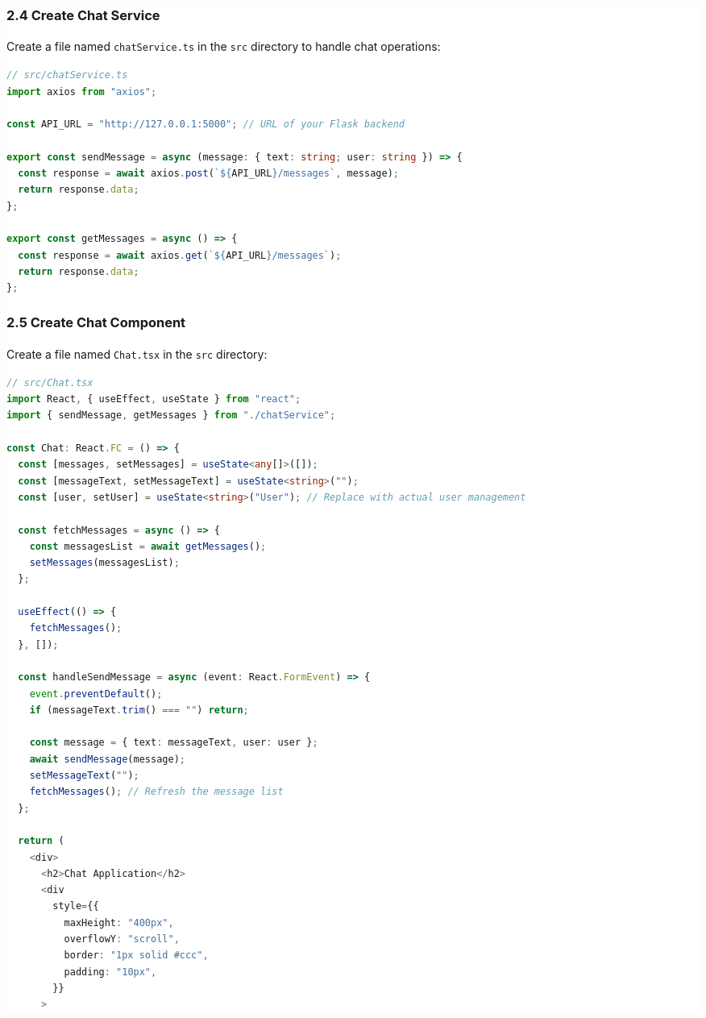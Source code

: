 ### 2.4 Create Chat Service

Create a file named `chatService.ts` in the `src` directory to handle chat operations:

```typescript
// src/chatService.ts
import axios from "axios";

const API_URL = "http://127.0.0.1:5000"; // URL of your Flask backend

export const sendMessage = async (message: { text: string; user: string }) => {
  const response = await axios.post(`${API_URL}/messages`, message);
  return response.data;
};

export const getMessages = async () => {
  const response = await axios.get(`${API_URL}/messages`);
  return response.data;
};
```

### 2.5 Create Chat Component

Create a file named `Chat.tsx` in the `src` directory:

```typescript
// src/Chat.tsx
import React, { useEffect, useState } from "react";
import { sendMessage, getMessages } from "./chatService";

const Chat: React.FC = () => {
  const [messages, setMessages] = useState<any[]>([]);
  const [messageText, setMessageText] = useState<string>("");
  const [user, setUser] = useState<string>("User"); // Replace with actual user management

  const fetchMessages = async () => {
    const messagesList = await getMessages();
    setMessages(messagesList);
  };

  useEffect(() => {
    fetchMessages();
  }, []);

  const handleSendMessage = async (event: React.FormEvent) => {
    event.preventDefault();
    if (messageText.trim() === "") return;

    const message = { text: messageText, user: user };
    await sendMessage(message);
    setMessageText("");
    fetchMessages(); // Refresh the message list
  };

  return (
    <div>
      <h2>Chat Application</h2>
      <div
        style={{
          maxHeight: "400px",
          overflowY: "scroll",
          border: "1px solid #ccc",
          padding: "10px",
        }}
      >
```